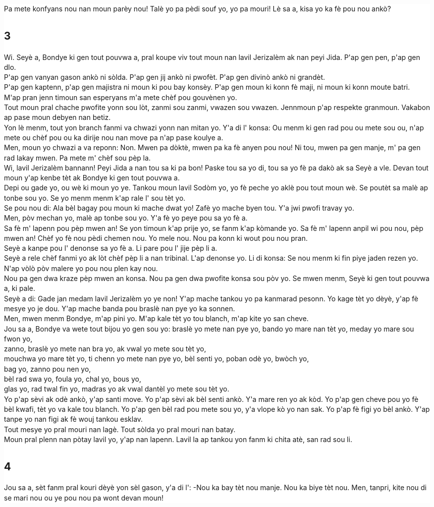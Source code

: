 <div class='verse'>Pa mete konfyans nou nan moun parèy nou! Talè yo pa pèdi souf yo, yo pa mouri! Lè sa a, kisa yo ka fè pou nou ankò?</div>
</div>
<h2 class='chapter'>3</h2>
<div class='block'>
<div class='verse'>Wi. Seyè a, Bondye ki gen tout pouvwa a, pral koupe viv tout moun nan lavil Jerizalèm ak nan peyi Jida. P'ap gen pen, p'ap gen dlo.</div>
<div class='verse'>P'ap gen vanyan gason ankò ni sòlda. P'ap gen jij ankò ni pwofèt. P'ap gen divinò ankò ni grandèt.</div>
<div class='verse'>P'ap gen kaptenn, p'ap gen majistra ni moun ki pou bay konsèy. P'ap gen moun ki konn fè maji, ni moun ki konn moute batri.</div>
<div class='verse'>M'ap pran jenn timoun san esperyans m'a mete chèf pou gouvènen yo.</div>
<div class='verse'>Tout moun pral chache pwofite yonn sou lòt, zanmi sou zanmi, vwazen sou vwazen. Jennmoun p'ap respekte granmoun. Vakabon ap pase moun debyen nan betiz.</div>
<div class='verse'>Yon lè menm, tout yon branch fanmi va chwazi yonn nan mitan yo. Y'a di l' konsa: Ou menm ki gen rad pou ou mete sou ou, n'ap mete ou chèf pou ou ka dirije nou nan move pa n'ap pase koulye a.</div>
<div class='verse'>Men, moun yo chwazi a va reponn: Non. Mwen pa dòktè, mwen pa ka fè anyen pou nou! Ni tou, mwen pa gen manje, m' pa gen rad lakay mwen. Pa mete m' chèf sou pèp la.</div>
<div class='verse'>Wi, lavil Jerizalèm bannann! Peyi Jida a nan tou sa ki pa bon! Paske tou sa yo di, tou sa yo fè pa dakò ak sa Seyè a vle. Devan tout moun y'ap kenbe tèt ak Bondye ki gen tout pouvwa a.</div>
<div class='verse'>Depi ou gade yo, ou wè ki moun yo ye. Tankou moun lavil Sodòm yo, yo fè peche yo aklè pou tout moun wè. Se poutèt sa malè ap tonbe sou yo. Se yo menm menm k'ap rale l' sou tèt yo.</div>
<div class='verse'>Se pou nou di: Ala bèl bagay pou moun ki mache dwat yo! Zafè yo mache byen tou. Y'a jwi pwofi travay yo.</div>
<div class='verse'>Men, pòv mechan yo, malè ap tonbe sou yo. Y'a fè yo peye pou sa yo fè a.</div>
<div class='verse'>Sa fè m' lapenn pou pèp mwen an! Se yon timoun k'ap prije yo, se fanm k'ap kòmande yo. Sa fè m' lapenn anpil wi pou nou, pèp mwen an! Chèf yo fè nou pèdi chemen nou. Yo mele nou. Nou pa konn ki wout pou nou pran.</div>
<div class='verse'>Seyè a kanpe pou l' denonse sa yo fè a. Li pare pou l' jije pèp li a.</div>
<div class='verse'>Seyè a rele chèf fanmi yo ak lòt chèf pèp li a nan tribinal. L'ap denonse yo. Li di konsa: Se nou menm ki fin piye jaden rezen yo. N'ap vòlò pòv malere yo pou nou plen kay nou.</div>
<div class='verse'>Nou pa gen dwa kraze pèp mwen an konsa. Nou pa gen dwa pwofite konsa sou pòv yo. Se mwen menm, Seyè ki gen tout pouvwa a, ki pale.</div>
<div class='verse'>Seyè a di: Gade jan medam lavil Jerizalèm yo ye non! Y'ap mache tankou yo pa kanmarad pesonn. Yo kage tèt yo dèyè, y'ap fè mesye yo je dou. Y'ap mache banda pou braslè nan pye yo ka sonnen.</div>
<div class='verse'>Men, mwen menm Bondye, m'ap pini yo. M'ap kale tèt yo tou blanch, m'ap kite yo san cheve.</div>
<div class='verse'>Jou sa a, Bondye va wete tout bijou yo gen sou yo: braslè yo mete nan pye yo, bando yo mare nan tèt yo, meday yo mare sou fwon yo,</div>
<div class='verse'>zanno, braslè yo mete nan bra yo, ak vwal yo mete sou tèt yo,</div>
<div class='verse'>mouchwa yo mare tèt yo, ti chenn yo mete nan pye yo, bèl senti yo, poban odè yo, bwòch yo,</div>
<div class='verse'>bag yo, zanno pou nen yo,</div>
<div class='verse'>bèl rad swa yo, foula yo, chal yo, bous yo,</div>
<div class='verse'>glas yo, rad twal fin yo, madras yo ak vwal dantèl yo mete sou tèt yo.</div>
<div class='verse'>Yo p'ap sèvi ak odè ankò, y'ap santi move. Yo p'ap sèvi ak bèl senti ankò. Y'a mare ren yo ak kòd. Yo p'ap gen cheve pou yo fè bèl kwafi, tèt yo va kale tou blanch. Yo p'ap gen bèl rad pou mete sou yo, y'a vlope kò yo nan sak. Yo p'ap fè figi yo bèl ankò. Y'ap tanpe yo nan figi ak fè wouj tankou esklav.</div>
<div class='verse'>Tout mesye yo pral mouri nan lagè. Tout sòlda yo pral mouri nan batay.</div>
<div class='verse'>Moun pral plenn nan pòtay lavil yo, y'ap nan lapenn. Lavil la ap tankou yon fanm ki chita atè, san rad sou li.</div>
</div>
<h2 class='chapter'>4</h2>
<div class='block'>
<div class='verse'>Jou sa a, sèt fanm pral kouri dèyè yon sèl gason, y'a di l': -Nou ka bay tèt nou manje. Nou ka biye tèt nou. Men, tanpri, kite nou di se mari nou ou ye pou nou pa wont devan moun!</div>